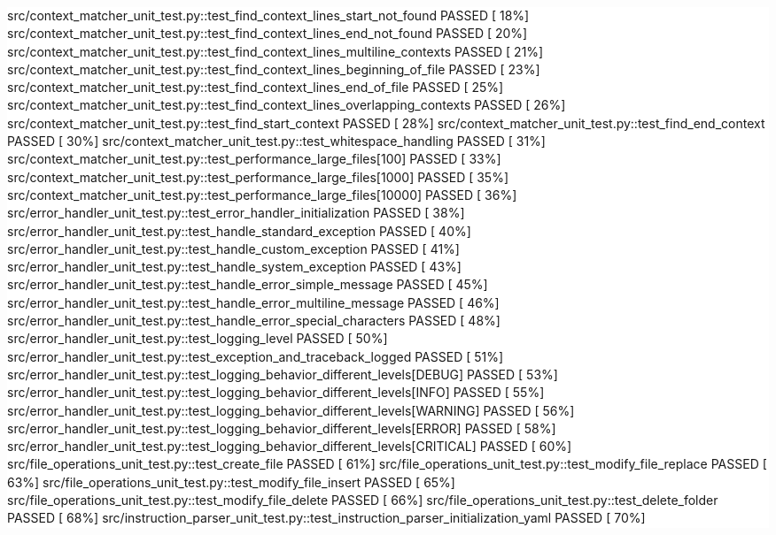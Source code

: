 src/context_matcher_unit_test.py::test_find_context_lines_start_not_found PASSED                                                                                       [ 18%]
src/context_matcher_unit_test.py::test_find_context_lines_end_not_found PASSED                                                                                         [ 20%]
src/context_matcher_unit_test.py::test_find_context_lines_multiline_contexts PASSED                                                                                    [ 21%]
src/context_matcher_unit_test.py::test_find_context_lines_beginning_of_file PASSED                                                                                     [ 23%]
src/context_matcher_unit_test.py::test_find_context_lines_end_of_file PASSED                                                                                           [ 25%]
src/context_matcher_unit_test.py::test_find_context_lines_overlapping_contexts PASSED                                                                                  [ 26%]
src/context_matcher_unit_test.py::test_find_start_context PASSED                                                                                                       [ 28%]
src/context_matcher_unit_test.py::test_find_end_context PASSED                                                                                                         [ 30%]
src/context_matcher_unit_test.py::test_whitespace_handling PASSED                                                                                                      [ 31%]
src/context_matcher_unit_test.py::test_performance_large_files[100] PASSED                                                                                             [ 33%]
src/context_matcher_unit_test.py::test_performance_large_files[1000] PASSED                                                                                            [ 35%]
src/context_matcher_unit_test.py::test_performance_large_files[10000] PASSED                                                                                           [ 36%]
src/error_handler_unit_test.py::test_error_handler_initialization PASSED                                                                                               [ 38%]
src/error_handler_unit_test.py::test_handle_standard_exception PASSED                                                                                                  [ 40%]
src/error_handler_unit_test.py::test_handle_custom_exception PASSED                                                                                                    [ 41%]
src/error_handler_unit_test.py::test_handle_system_exception PASSED                                                                                                    [ 43%]
src/error_handler_unit_test.py::test_handle_error_simple_message PASSED                                                                                                [ 45%]
src/error_handler_unit_test.py::test_handle_error_multiline_message PASSED                                                                                             [ 46%]
src/error_handler_unit_test.py::test_handle_error_special_characters PASSED                                                                                            [ 48%]
src/error_handler_unit_test.py::test_logging_level PASSED                                                                                                              [ 50%]
src/error_handler_unit_test.py::test_exception_and_traceback_logged PASSED                                                                                             [ 51%]
src/error_handler_unit_test.py::test_logging_behavior_different_levels[DEBUG] PASSED                                                                                   [ 53%]
src/error_handler_unit_test.py::test_logging_behavior_different_levels[INFO] PASSED                                                                                    [ 55%]
src/error_handler_unit_test.py::test_logging_behavior_different_levels[WARNING] PASSED                                                                                 [ 56%]
src/error_handler_unit_test.py::test_logging_behavior_different_levels[ERROR] PASSED                                                                                   [ 58%]
src/error_handler_unit_test.py::test_logging_behavior_different_levels[CRITICAL] PASSED                                                                                [ 60%]
src/file_operations_unit_test.py::test_create_file PASSED                                                                                                              [ 61%]
src/file_operations_unit_test.py::test_modify_file_replace PASSED                                                                                                      [ 63%]
src/file_operations_unit_test.py::test_modify_file_insert PASSED                                                                                                       [ 65%]
src/file_operations_unit_test.py::test_modify_file_delete PASSED                                                                                                       [ 66%]
src/file_operations_unit_test.py::test_delete_folder PASSED                                                                                                            [ 68%]
src/instruction_parser_unit_test.py::test_instruction_parser_initialization_yaml PASSED                                                                                [ 70%]